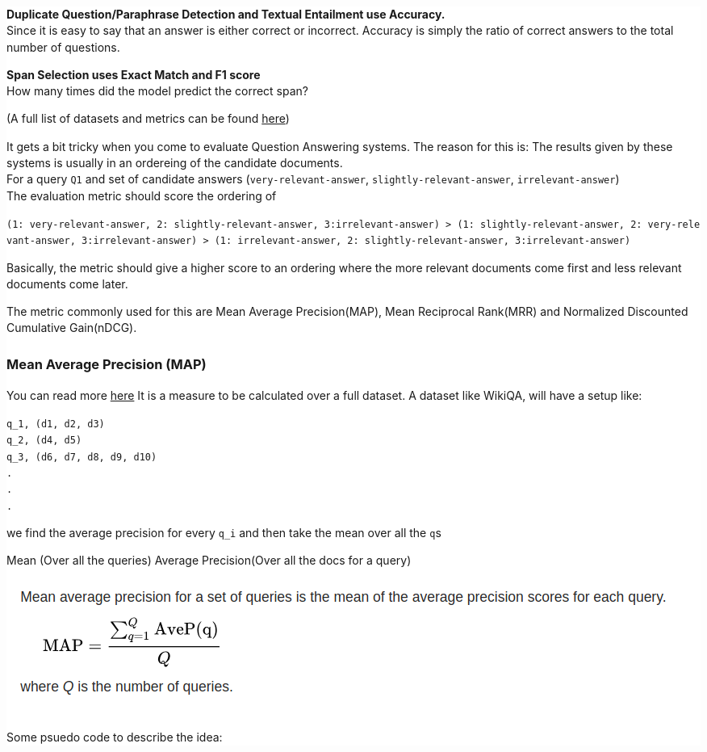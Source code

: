 **Duplicate Question/Paraphrase Detection and Textual Entailment use Accuracy.** <br/>Since it is easy to say that an answer is either correct or incorrect. Accuracy is simply the ratio of correct answers to the total number of questions.

**Span Selection uses Exact Match and F1 score** <br/> How many times did the model predict the correct span?

(A full list of datasets and metrics can be found [here](https://github.com/aneesh-joshi/aneesh-joshi.github.io/blob/master/_posts/2018-07-18-dataset-description.markdown))

It gets a bit tricky when you come to evaluate Question Answering systems. The reason for this is: The results given by these systems is usually in an ordereing of the candidate documents.<br/>
For a query `Q1` and set of candidate answers (`very-relevant-answer`, `slightly-relevant-answer`, `irrelevant-answer`)<br/>
The evaluation metric should score the ordering of <br/>

	(1: very-relevant-answer, 2: slightly-relevant-answer, 3:irrelevant-answer) > (1: slightly-relevant-answer, 2: very-relevant-answer, 3:irrelevant-answer) > (1: irrelevant-answer, 2: slightly-relevant-answer, 3:irrelevant-answer)

Basically, the metric should give a higher score to an ordering where the more relevant documents come first and less relevant documents come later.

The metric commonly used for this are Mean Average Precision(MAP), Mean Reciprocal Rank(MRR) and Normalized Discounted Cumulative Gain(nDCG).

### Mean Average Precision (MAP)
You can read more [here](https://en.wikipedia.org/wiki/Evaluation_measures_(information_retrieval)#Mean_average_precision)
It is a measure to be calculated over a full dataset. A dataset like WikiQA, will have a setup like:

	q_1, (d1, d2, d3)
	q_2, (d4, d5)
	q_3, (d6, d7, d8, d9, d10)
	.
	.
	.

we find the average precision for every `q_i` and then take the mean over all the `q`s

Mean (Over all the queries) Average Precision(Over all the docs for a query)

![alt](_images/MAP_formula.png)

Some psuedo code to describe the idea:
